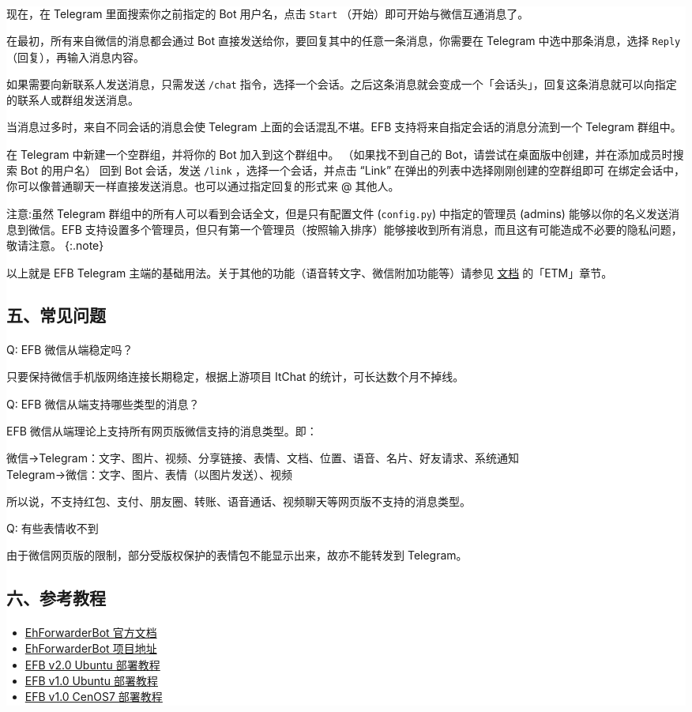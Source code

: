 现在，在 Telegram 里面搜索你之前指定的 Bot 用户名，点击 `Start` （开始）即可开始与微信互通消息了。

在最初，所有来自微信的消息都会通过 Bot 直接发送给你，要回复其中的任意一条消息，你需要在 Telegram 中选中那条消息，选择 `Reply` （回复），再输入消息内容。

如果需要向新联系人发送消息，只需发送 `/chat` 指令，选择一个会话。之后这条消息就会变成一个「会话头」，回复这条消息就可以向指定的联系人或群组发送消息。

当消息过多时，来自不同会话的消息会使 Telegram 上面的会话混乱不堪。EFB 支持将来自指定会话的消息分流到一个 Telegram 群组中。

在 Telegram 中新建一个空群组，并将你的 Bot 加入到这个群组中。
（如果找不到自己的 Bot，请尝试在桌面版中创建，并在添加成员时搜索 Bot 的用户名）
回到 Bot 会话，发送 `/link` ，选择一个会话，并点击 “Link”
在弹出的列表中选择刚刚创建的空群组即可
在绑定会话中，你可以像普通聊天一样直接发送消息。也可以通过指定回复的形式来 @ 其他人。

注意:虽然 Telegram 群组中的所有人可以看到会话全文，但是只有配置文件 (`config.py`) 中指定的管理员 (admins) 能够以你的名义发送消息到微信。EFB 支持设置多个管理员，但只有第一个管理员（按照输入排序）能够接收到所有消息，而且这有可能造成不必要的隐私问题，敬请注意。
{:.note}

以上就是 EFB Telegram 主端的基础用法。关于其他的功能（语音转文字、微信附加功能等）请参见 [文档](https://ehforwarderbot.readthedocs.io/en/latest/) 的「ETM」章节。

## 五、常见问题

Q: EFB 微信从端稳定吗？

只要保持微信手机版网络连接长期稳定，根据上游项目 ItChat 的统计，可长达数个月不掉线。

Q: EFB 微信从端支持哪些类型的消息？

EFB 微信从端理论上支持所有网页版微信支持的消息类型。即：

 微信→Telegram：文字、图片、视频、分享链接、表情、文档、位置、语音、名片、好友请求、系统通知  
 Telegram→微信：文字、图片、表情（以图片发送）、视频

所以说，不支持红包、支付、朋友圈、转账、语音通话、视频聊天等网页版不支持的消息类型。

Q: 有些表情收不到

由于微信网页版的限制，部分受版权保护的表情包不能显示出来，故亦不能转发到 Telegram。

## 六、参考教程

* [EhForwarderBot 官方文档](https://ehforwarderbot.readthedocs.io/en/latest/)  
* [EhForwarderBot 项目地址](https://github.com/blueset/ehForwarderBot)  
* [EFB v2.0 Ubuntu 部署教程](/EFBv2.0-Ubuntu)
* [EFB v1.0 Ubuntu 部署教程](https://blog.1a23.com/2017/01/09/EFB-How-to-Send-and-Receive-Messages-from-WeChat-on-Telegram-zh-CN/)  
* [EFB v1.0 CenOS7 部署教程](https://ellinia.me/how-to-deploy-ehforwarderbot-on-centos7/)
